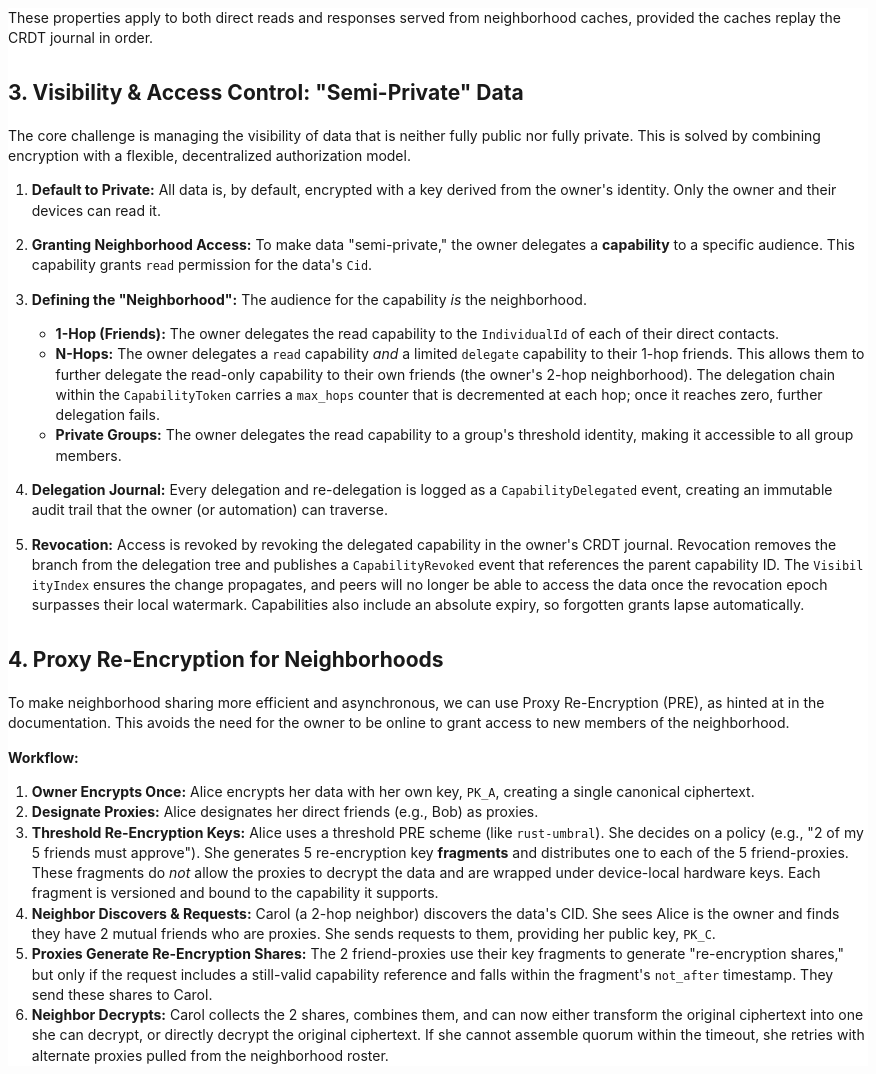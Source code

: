 These properties apply to both direct reads and responses served from neighborhood caches, provided the caches replay the CRDT journal in order.

## 3. Visibility & Access Control: "Semi-Private" Data

The core challenge is managing the visibility of data that is neither fully public nor fully private. This is solved by combining encryption with a flexible, decentralized authorization model.

1.  **Default to Private:** All data is, by default, encrypted with a key derived from the owner's identity. Only the owner and their devices can read it.
2.  **Granting Neighborhood Access:** To make data "semi-private," the owner delegates a **capability** to a specific audience. This capability grants `read` permission for the data's `Cid`.
3.  **Defining the "Neighborhood":** The audience for the capability *is* the neighborhood.
    *   **1-Hop (Friends):** The owner delegates the read capability to the `IndividualId` of each of their direct contacts.
    *   **N-Hops:** The owner delegates a `read` capability *and* a limited `delegate` capability to their 1-hop friends. This allows them to further delegate the read-only capability to their own friends (the owner's 2-hop neighborhood). The delegation chain within the `CapabilityToken` carries a `max_hops` counter that is decremented at each hop; once it reaches zero, further delegation fails.
    *   **Private Groups:** The owner delegates the read capability to a group's threshold identity, making it accessible to all group members.

4.  **Delegation Journal:** Every delegation and re-delegation is logged as a `CapabilityDelegated` event, creating an immutable audit trail that the owner (or automation) can traverse.
5.  **Revocation:** Access is revoked by revoking the delegated capability in the owner's CRDT journal. Revocation removes the branch from the delegation tree and publishes a `CapabilityRevoked` event that references the parent capability ID. The `VisibilityIndex` ensures the change propagates, and peers will no longer be able to access the data once the revocation epoch surpasses their local watermark. Capabilities also include an absolute expiry, so forgotten grants lapse automatically.

## 4. Proxy Re-Encryption for Neighborhoods

To make neighborhood sharing more efficient and asynchronous, we can use Proxy Re-Encryption (PRE), as hinted at in the documentation. This avoids the need for the owner to be online to grant access to new members of the neighborhood.

**Workflow:**

1.  **Owner Encrypts Once:** Alice encrypts her data with her own key, `PK_A`, creating a single canonical ciphertext.
2.  **Designate Proxies:** Alice designates her direct friends (e.g., Bob) as proxies.
3.  **Threshold Re-Encryption Keys:** Alice uses a threshold PRE scheme (like `rust-umbral`). She decides on a policy (e.g., "2 of my 5 friends must approve"). She generates 5 re-encryption key **fragments** and distributes one to each of the 5 friend-proxies. These fragments do *not* allow the proxies to decrypt the data and are wrapped under device-local hardware keys. Each fragment is versioned and bound to the capability it supports.
4.  **Neighbor Discovers & Requests:** Carol (a 2-hop neighbor) discovers the data's CID. She sees Alice is the owner and finds they have 2 mutual friends who are proxies. She sends requests to them, providing her public key, `PK_C`.
5.  **Proxies Generate Re-Encryption Shares:** The 2 friend-proxies use their key fragments to generate "re-encryption shares," but only if the request includes a still-valid capability reference and falls within the fragment's `not_after` timestamp. They send these shares to Carol.
6.  **Neighbor Decrypts:** Carol collects the 2 shares, combines them, and can now either transform the original ciphertext into one she can decrypt, or directly decrypt the original ciphertext. If she cannot assemble quorum within the timeout, she retries with alternate proxies pulled from the neighborhood roster.
